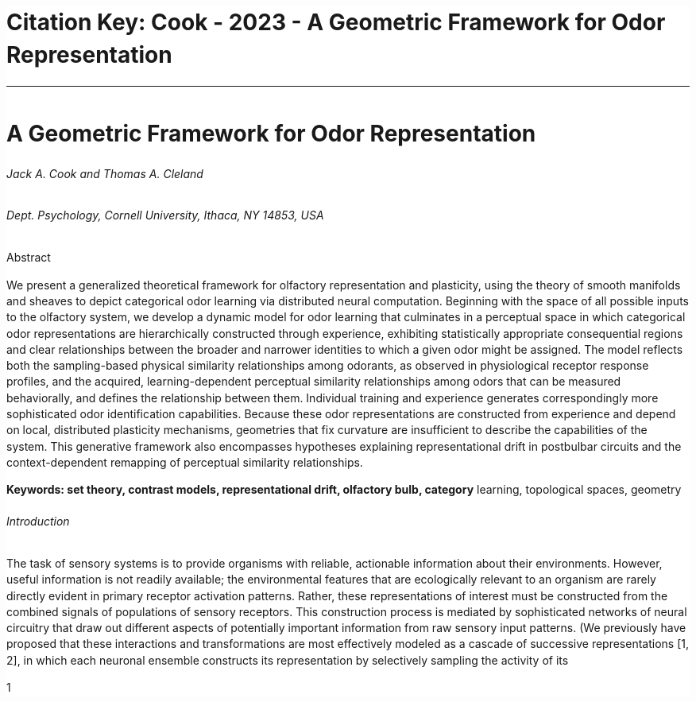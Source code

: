 # Citation Key: Cook - 2023 - A Geometric Framework for Odor Representation

---

# A Geometric Framework for Odor Representation

###### Jack A. Cook and Thomas A. Cleland


###### Dept. Psychology, Cornell University, Ithaca, NY 14853, USA

 Abstract


We present a generalized theoretical framework for olfactory representation and plasticity, using the theory of smooth manifolds and sheaves to depict categorical odor learning
via distributed neural computation. Beginning with the space of all possible inputs to
the olfactory system, we develop a dynamic model for odor learning that culminates
in a perceptual space in which categorical odor representations are hierarchically constructed through experience, exhibiting statistically appropriate consequential regions
and clear relationships between the broader and narrower identities to which a given
odor might be assigned. The model reflects both the sampling-based physical similarity
relationships among odorants, as observed in physiological receptor response profiles,
and the acquired, learning-dependent perceptual similarity relationships among odors
that can be measured behaviorally, and defines the relationship between them. Individual training and experience generates correspondingly more sophisticated odor identification capabilities. Because these odor representations are constructed from experience
and depend on local, distributed plasticity mechanisms, geometries that fix curvature are
insufficient to describe the capabilities of the system. This generative framework also
encompasses hypotheses explaining representational drift in postbulbar circuits and the
context-dependent remapping of perceptual similarity relationships.

**Keywords: set theory, contrast models, representational drift, olfactory bulb, category**
learning, topological spaces, geometry


###### Introduction

The task of sensory systems is to provide organisms with reliable, actionable information about their environments. However, useful information is not readily available; the
environmental features that are ecologically relevant to an organism are rarely directly
evident in primary receptor activation patterns. Rather, these representations of interest must be constructed from the combined signals of populations of sensory receptors.
This construction process is mediated by sophisticated networks of neural circuitry that
draw out different aspects of potentially important information from raw sensory input
patterns. (We previously have proposed that these interactions and transformations are
most effectively modeled as a cascade of successive representations [1, 2], in which each neuronal ensemble constructs its representation by selectively sampling the activity of its


1
